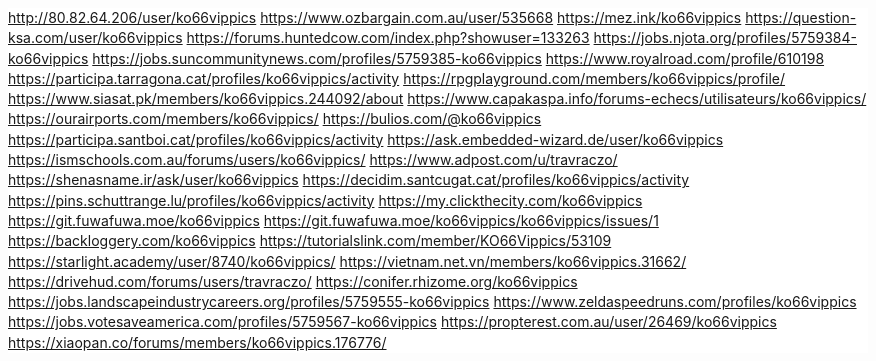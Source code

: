 <a href="http://80.82.64.206/user/ko66vippics">http://80.82.64.206/user/ko66vippics</a>
<a href="https://www.ozbargain.com.au/user/535668">https://www.ozbargain.com.au/user/535668</a>
<a href="https://mez.ink/ko66vippics">https://mez.ink/ko66vippics</a>
<a href="https://question-ksa.com/user/ko66vippics">https://question-ksa.com/user/ko66vippics</a>
<a href="https://forums.huntedcow.com/index.php?showuser=133263">https://forums.huntedcow.com/index.php?showuser=133263</a>
<a href="https://jobs.njota.org/profiles/5759384-ko66vippics">https://jobs.njota.org/profiles/5759384-ko66vippics</a>
<a href="https://jobs.suncommunitynews.com/profiles/5759385-ko66vippics">https://jobs.suncommunitynews.com/profiles/5759385-ko66vippics</a>
<a href="https://www.royalroad.com/profile/610198">https://www.royalroad.com/profile/610198</a>
<a href="https://participa.tarragona.cat/profiles/ko66vippics/activity">https://participa.tarragona.cat/profiles/ko66vippics/activity</a>
<a href="https://rpgplayground.com/members/ko66vippics/profile/">https://rpgplayground.com/members/ko66vippics/profile/</a>
<a href="https://www.siasat.pk/members/ko66vippics.244092/about">https://www.siasat.pk/members/ko66vippics.244092/about</a>
<a href="https://www.capakaspa.info/forums-echecs/utilisateurs/ko66vippics/">https://www.capakaspa.info/forums-echecs/utilisateurs/ko66vippics/</a>
<a href="https://ourairports.com/members/ko66vippics/">https://ourairports.com/members/ko66vippics/</a>
<a href="https://bulios.com/@ko66vippics">https://bulios.com/@ko66vippics</a>
<a href="https://participa.santboi.cat/profiles/ko66vippics/activity">https://participa.santboi.cat/profiles/ko66vippics/activity</a>
<a href="https://ask.embedded-wizard.de/user/ko66vippics">https://ask.embedded-wizard.de/user/ko66vippics</a>
<a href="https://ismschools.com.au/forums/users/ko66vippics/">https://ismschools.com.au/forums/users/ko66vippics/</a>
<a href="https://www.adpost.com/u/travraczo/">https://www.adpost.com/u/travraczo/</a>
<a href="https://shenasname.ir/ask/user/ko66vippics">https://shenasname.ir/ask/user/ko66vippics</a>
<a href="https://decidim.santcugat.cat/profiles/ko66vippics/activity">https://decidim.santcugat.cat/profiles/ko66vippics/activity</a>
<a href="https://pins.schuttrange.lu/profiles/ko66vippics/activity">https://pins.schuttrange.lu/profiles/ko66vippics/activity</a>
<a href="https://my.clickthecity.com/ko66vippics">https://my.clickthecity.com/ko66vippics</a>
<a href="https://git.fuwafuwa.moe/ko66vippics">https://git.fuwafuwa.moe/ko66vippics</a>
<a href="https://git.fuwafuwa.moe/ko66vippics/ko66vippics/issues/1">https://git.fuwafuwa.moe/ko66vippics/ko66vippics/issues/1</a>
<a href="https://backloggery.com/ko66vippics">https://backloggery.com/ko66vippics</a>
<a href="https://tutorialslink.com/member/KO66Vippics/53109">https://tutorialslink.com/member/KO66Vippics/53109</a>
<a href="https://starlight.academy/user/8740/ko66vippics/">https://starlight.academy/user/8740/ko66vippics/</a>
<a href="https://vietnam.net.vn/members/ko66vippics.31662/">https://vietnam.net.vn/members/ko66vippics.31662/</a>
<a href="https://drivehud.com/forums/users/travraczo/">https://drivehud.com/forums/users/travraczo/</a>
<a href="https://conifer.rhizome.org/ko66vippics">https://conifer.rhizome.org/ko66vippics</a>
<a href="https://jobs.landscapeindustrycareers.org/profiles/5759555-ko66vippics">https://jobs.landscapeindustrycareers.org/profiles/5759555-ko66vippics</a>
<a href="https://www.zeldaspeedruns.com/profiles/ko66vippics">https://www.zeldaspeedruns.com/profiles/ko66vippics</a>
<a href="https://jobs.votesaveamerica.com/profiles/5759567-ko66vippics">https://jobs.votesaveamerica.com/profiles/5759567-ko66vippics</a>
<a href="https://propterest.com.au/user/26469/ko66vippics">https://propterest.com.au/user/26469/ko66vippics</a>
<a href="https://xiaopan.co/forums/members/ko66vippics.176776/">https://xiaopan.co/forums/members/ko66vippics.176776/</a>

